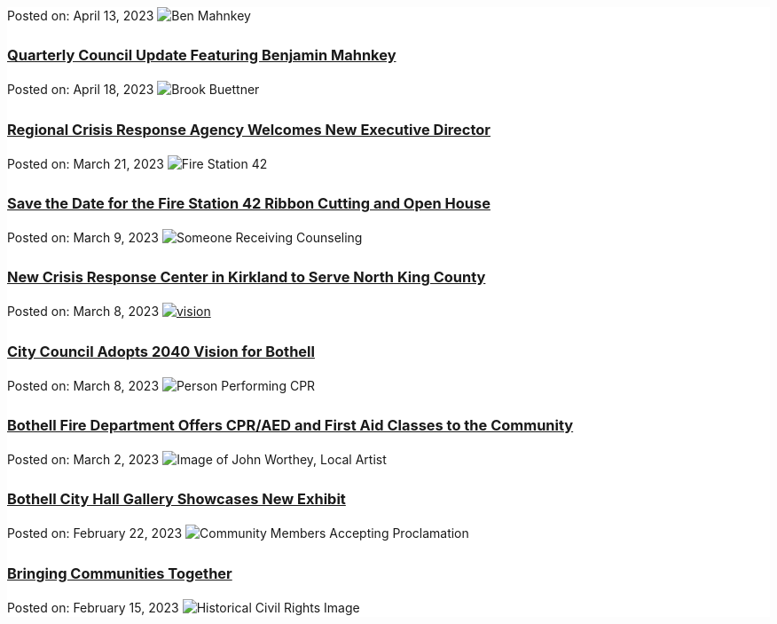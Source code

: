  Posted on: April 13, 2023  ![Ben Mahnkey](images/cd28dc0cf8f463143f814b01b044ebf3450a8b9d26b6ca232e90f18862b5c84f)  

###  [Quarterly Council Update Featuring Benjamin Mahnkey](https://www.bothellwa.gov/CivicAlerts.aspx?AID=495) 

 Posted on: April 18, 2023  ![ Brook Buettner](images/d566e0931f3e3c1d54fafd7450754c90cd7260369704ee9fe7d5e80170e27d4e)  

###  [Regional Crisis Response Agency Welcomes New Executive Director](https://www.bothellwa.gov/CivicAlerts.aspx?AID=487) 

 Posted on: March 21, 2023  ![Fire Station 42](images/cf341ecb996f4c072ad51d4141b147a56c247c03151922665d5e835f9ce1bfa1)  

###  [Save the Date for the Fire Station 42 Ribbon Cutting and Open House](https://www.bothellwa.gov/CivicAlerts.aspx?AID=486) 

 Posted on: March 9, 2023  ![Someone Receiving Counseling ](images/eb95517ebe8d9bfc8e86d09885384bfb7a6d7905424d9c6ef17a3673be2be61c)  

###  [New Crisis Response Center in Kirkland to Serve North King County](https://www.bothellwa.gov/CivicAlerts.aspx?AID=485) 

 Posted on: March 8, 2023  [![vision](images/06ba2e592c754774c44f5934cabd365d6533f1d71a616f934f7e3109f8938c30)](https://www.bothellwa.gov/2161/2040-Council-Vision) 

###  [City Council Adopts 2040 Vision for Bothell](https://www.bothellwa.gov/2161/2040-Council-Vision) 

 Posted on: March 8, 2023  ![Person Performing CPR](images/08e0dbb5e3ffdd0395013910b6a01f1ac64fde93af632794ae84f48fd60abe19)  

###  [Bothell Fire Department Offers CPR/AED and First Aid Classes to the Community](https://www.bothellwa.gov/CivicAlerts.aspx?AID=483) 

 Posted on: March 2, 2023  ![Image of John Worthey, Local Artist](images/b433a212775a74707d6194442d9677a26b8cfc302a44810f18986986f0e8eb0d)  

###  [Bothell City Hall Gallery Showcases New Exhibit](https://www.bothellwa.gov/CivicAlerts.aspx?AID=482) 

 Posted on: February 22, 2023  ![Community Members Accepting Proclamation](images/d31bab4ba7cba1175aba08aae15bcab7804c605be123fcf9ab33b4f9dec6cc26)  

###  [Bringing Communities Together](https://www.bothellwa.gov/CivicAlerts.aspx?AID=480) 

 Posted on: February 15, 2023  ![Historical Civil Rights Image](images/b1b04d12aa2bc526df819555e52812c9f31c4ebb1bbb8d0a8b1d23dc561e293e)  

